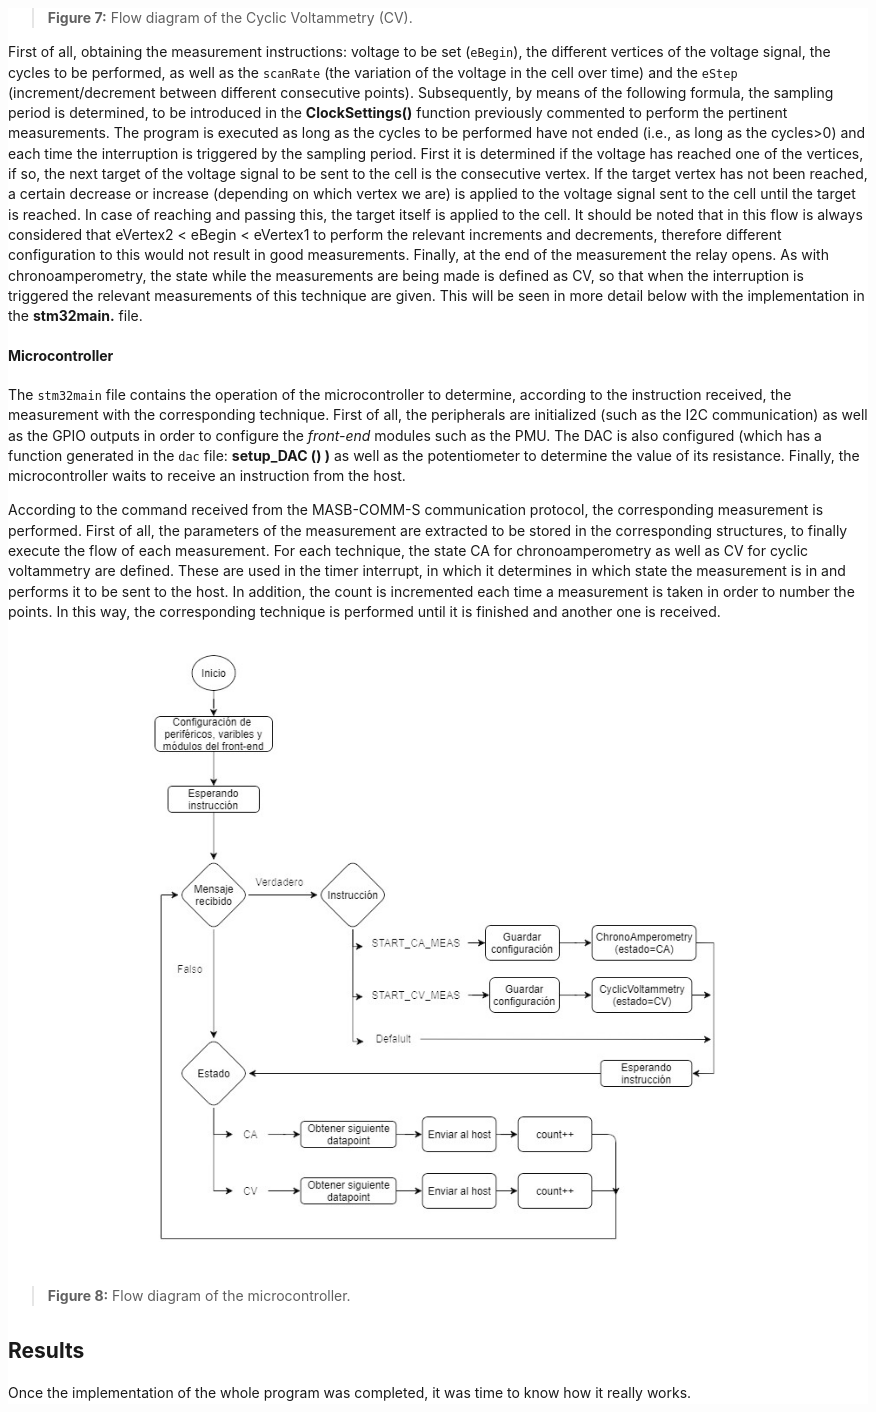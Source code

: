 > **Figure 7:** Flow diagram of the Cyclic Voltammetry (CV).

First of all, obtaining the measurement instructions: voltage to be set (`eBegin`), the different vertices of the voltage signal, the cycles to be performed, as well as the `scanRate` (the variation of the voltage in the cell over time) and the `eStep` (increment/decrement between different consecutive points). Subsequently, by means of the following formula, the sampling period is determined, to be introduced in the **ClockSettings()** function previously commented to perform the pertinent measurements. The program is executed as long as the cycles to be performed have not ended (i.e., as long as the cycles>0) and each time the interruption is triggered by the sampling period. First it is determined if the voltage has reached one of the vertices, if so, the next target of the voltage signal to be sent to the cell is the consecutive vertex. If the target vertex has not been reached, a certain decrease or increase (depending on which vertex we are) is applied to the voltage signal sent to the cell until the target is reached. In case of reaching and passing this, the target itself is applied to the cell. It should be noted that in this flow is always considered that eVertex2 < eBegin < eVertex1 to perform the relevant increments and decrements, therefore different configuration to this would not result in good measurements. Finally, at the end of the measurement the relay opens. As with chronoamperometry, the state while the measurements are being made is defined as CV, so that when the interruption is triggered the relevant measurements of this technique are given. This will be seen in more detail below with the implementation in the **stm32main.** file.

#### Microcontroller

The `stm32main` file contains the operation of the microcontroller to determine, according to the instruction received, the measurement with the corresponding technique. First of all, the peripherals are initialized (such as the I2C communication) as well as the GPIO outputs in order to configure the _front-end_ modules such as the PMU. The DAC is also configured (which has a function generated in the `dac` file: **setup_DAC () )** as well as the potentiometer to determine the value of its resistance. Finally, the microcontroller waits to receive an instruction from the host.

According to the command received from the MASB-COMM-S communication protocol, the corresponding measurement is performed. First of all, the parameters of the measurement are extracted to be stored in the corresponding structures, to finally execute the flow of each measurement. For each technique, the state CA for chronoamperometry as well as CV for cyclic voltammetry are defined. These are used in the timer interrupt, in which it determines in which state the measurement is in and performs it to be sent to the host. In addition, the count is incremented each time a measurement is taken in order to number the points. In this way, the corresponding technique is performed until it is finished and another one is received.

<p align="center">
  <img
    src="assets/imgs/micro_flow.jpg"
    alt="Microcontroller Flow Diagram"
    width="600"
  />
</p>

> **Figure 8:** Flow diagram of the microcontroller.

## Results

Once the implementation of the whole program was completed, it was time to know how it really works.
